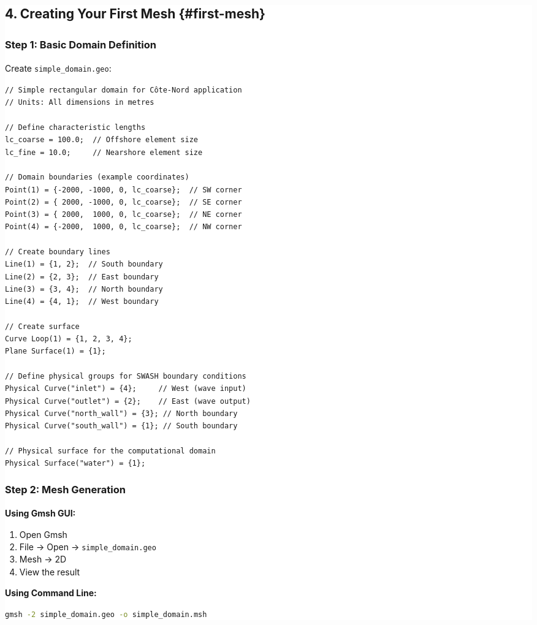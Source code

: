 
## 4. Creating Your First Mesh {#first-mesh}

### Step 1: Basic Domain Definition

Create `simple_domain.geo`:

```geo
// Simple rectangular domain for Côte-Nord application
// Units: All dimensions in metres

// Define characteristic lengths
lc_coarse = 100.0;  // Offshore element size
lc_fine = 10.0;     // Nearshore element size

// Domain boundaries (example coordinates)
Point(1) = {-2000, -1000, 0, lc_coarse};  // SW corner
Point(2) = { 2000, -1000, 0, lc_coarse};  // SE corner  
Point(3) = { 2000,  1000, 0, lc_coarse};  // NE corner
Point(4) = {-2000,  1000, 0, lc_coarse};  // NW corner

// Create boundary lines
Line(1) = {1, 2};  // South boundary
Line(2) = {2, 3};  // East boundary
Line(3) = {3, 4};  // North boundary
Line(4) = {4, 1};  // West boundary

// Create surface
Curve Loop(1) = {1, 2, 3, 4};
Plane Surface(1) = {1};

// Define physical groups for SWASH boundary conditions
Physical Curve("inlet") = {4};     // West (wave input)
Physical Curve("outlet") = {2};    // East (wave output)
Physical Curve("north_wall") = {3}; // North boundary
Physical Curve("south_wall") = {1}; // South boundary

// Physical surface for the computational domain
Physical Surface("water") = {1};
```

### Step 2: Mesh Generation

**Using Gmsh GUI:**
1. Open Gmsh
2. File → Open → `simple_domain.geo`
3. Mesh → 2D
4. View the result

**Using Command Line:**
```bash
gmsh -2 simple_domain.geo -o simple_domain.msh
```
